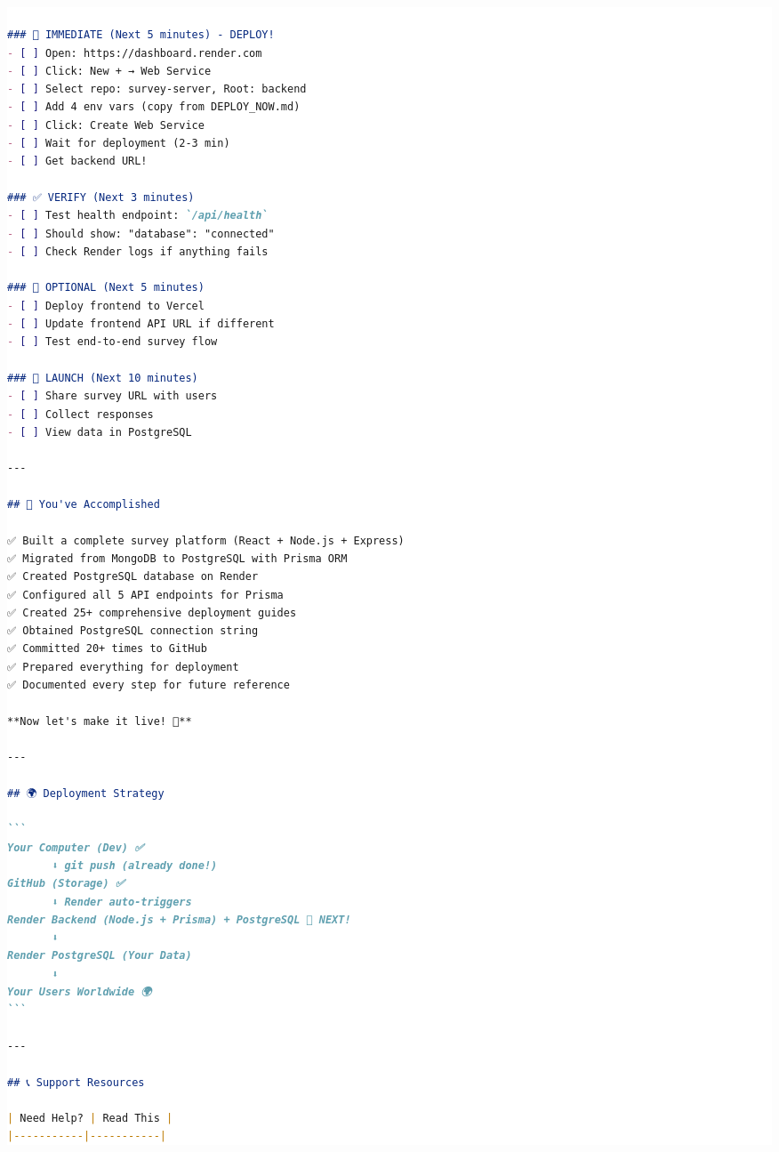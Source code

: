 ````markdown

### 🚀 IMMEDIATE (Next 5 minutes) - DEPLOY!
- [ ] Open: https://dashboard.render.com
- [ ] Click: New + → Web Service
- [ ] Select repo: survey-server, Root: backend
- [ ] Add 4 env vars (copy from DEPLOY_NOW.md)
- [ ] Click: Create Web Service
- [ ] Wait for deployment (2-3 min)
- [ ] Get backend URL!

### ✅ VERIFY (Next 3 minutes)
- [ ] Test health endpoint: `/api/health`
- [ ] Should show: "database": "connected"
- [ ] Check Render logs if anything fails

### 📝 OPTIONAL (Next 5 minutes)
- [ ] Deploy frontend to Vercel
- [ ] Update frontend API URL if different
- [ ] Test end-to-end survey flow

### 🎉 LAUNCH (Next 10 minutes)
- [ ] Share survey URL with users
- [ ] Collect responses
- [ ] View data in PostgreSQL

---

## 🎉 You've Accomplished

✅ Built a complete survey platform (React + Node.js + Express)  
✅ Migrated from MongoDB to PostgreSQL with Prisma ORM  
✅ Created PostgreSQL database on Render  
✅ Configured all 5 API endpoints for Prisma  
✅ Created 25+ comprehensive deployment guides  
✅ Obtained PostgreSQL connection string  
✅ Committed 20+ times to GitHub  
✅ Prepared everything for deployment  
✅ Documented every step for future reference  

**Now let's make it live! 🚀**

---

## 🌍 Deployment Strategy

```
Your Computer (Dev) ✅
       ⬇️ git push (already done!)
GitHub (Storage) ✅
       ⬇️ Render auto-triggers
Render Backend (Node.js + Prisma) + PostgreSQL 🚀 NEXT!
       ⬇️
Render PostgreSQL (Your Data)
       ⬇️
Your Users Worldwide 🌍
```

---

## 📞 Support Resources

| Need Help? | Read This |
|-----------|-----------|
````